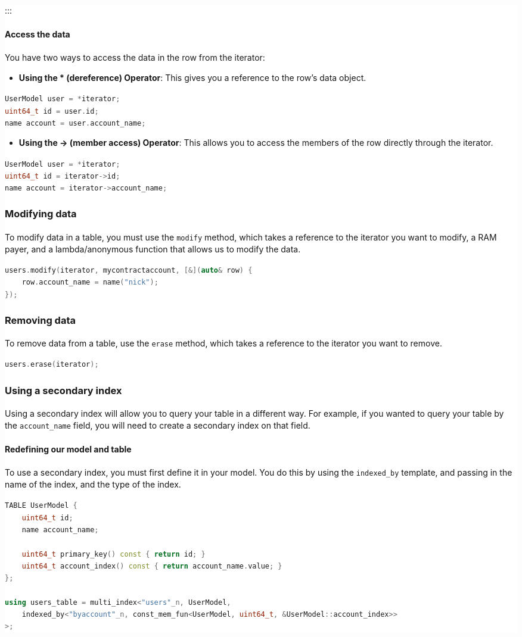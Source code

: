:::

#### Access the data

You have two ways to access the data in the row from the iterator:

- **Using the * (dereference) Operator**: This gives you a reference to the row’s data object.

```cpp
UserModel user = *iterator;
uint64_t id = user.id;
name account = user.account_name;
```

- **Using the -> (member access) Operator**: This allows you to access the members of the row directly through the iterator.

```cpp
UserModel user = *iterator;
uint64_t id = iterator->id;
name account = iterator->account_name;
```

### Modifying data

To modify data in a table, you must use the `modify` method, which takes a reference to the iterator you want to modify, a RAM payer,
and a lambda/anonymous function that allows us to modify the data.

```cpp
users.modify(iterator, mycontractaccount, [&](auto& row) {
    row.account_name = name("nick");
});
```

### Removing data

To remove data from a table, use the `erase` method, which takes a reference to the iterator you want to remove.

```cpp
users.erase(iterator);
```

### Using a secondary index

Using a secondary index will allow you to query your table in a different way. For example, if you wanted to query your
table by the `account_name` field, you will need to create a secondary index on that field.

#### Redefining our model and table

To use a secondary index, you must first define it in your model. You do this by using the `indexed_by` template, and passing
in the name of the index, and the type of the index.

```cpp
TABLE UserModel {
    uint64_t id;
    name account_name;

    uint64_t primary_key() const { return id; }
    uint64_t account_index() const { return account_name.value; }
};

using users_table = multi_index<"users"_n, UserModel,
    indexed_by<"byaccount"_n, const_mem_fun<UserModel, uint64_t, &UserModel::account_index>>
>;
```
